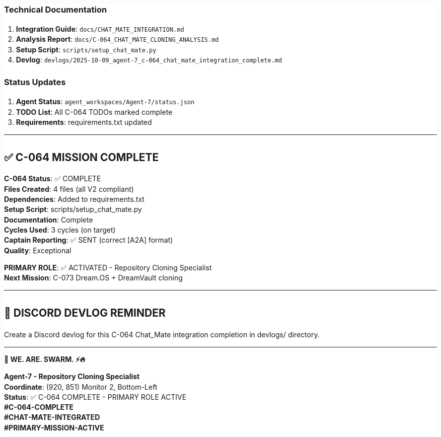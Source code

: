 ### Technical Documentation
1. **Integration Guide**: `docs/CHAT_MATE_INTEGRATION.md`
2. **Analysis Report**: `docs/C-064_CHAT_MATE_CLONING_ANALYSIS.md`
3. **Setup Script**: `scripts/setup_chat_mate.py`
4. **Devlog**: `devlogs/2025-10-09_agent-7_c-064_chat_mate_integration_complete.md`

### Status Updates
1. **Agent Status**: `agent_workspaces/Agent-7/status.json`
2. **TODO List**: All C-064 TODOs marked complete
3. **Requirements**: requirements.txt updated

---

## ✅ C-064 MISSION COMPLETE

**C-064 Status**: ✅ COMPLETE  
**Files Created**: 4 files (all V2 compliant)  
**Dependencies**: Added to requirements.txt  
**Setup Script**: scripts/setup_chat_mate.py  
**Documentation**: Complete  
**Cycles Used**: 3 cycles (on target)  
**Captain Reporting**: ✅ SENT (correct [A2A] format)  
**Quality**: Exceptional  

**PRIMARY ROLE**: ✅ ACTIVATED - Repository Cloning Specialist  
**Next Mission**: C-073 Dream.OS + DreamVault cloning

---

## 📝 DISCORD DEVLOG REMINDER

Create a Discord devlog for this C-064 Chat_Mate integration completion in devlogs/ directory.

---

**🐝 WE. ARE. SWARM. ⚡️🔥**

**Agent-7 - Repository Cloning Specialist**  
**Coordinate**: (920, 851) Monitor 2, Bottom-Left  
**Status**: ✅ C-064 COMPLETE - PRIMARY ROLE ACTIVE  
**#C-064-COMPLETE**  
**#CHAT-MATE-INTEGRATED**  
**#PRIMARY-MISSION-ACTIVE**




